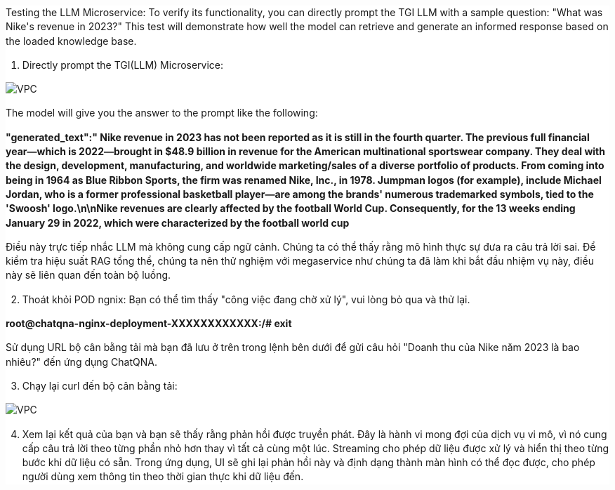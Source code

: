 Testing the LLM Microservice: To verify its functionality, you can directly prompt the TGI LLM with a sample question:
"What was Nike's revenue in 2023?"
This test will demonstrate how well the model can retrieve and generate an informed response based on the loaded knowledge base.

1. Directly prompt the TGI(LLM) Microservice:

![VPC](10000/images/2/image050.png)

The model will give you the answer to the prompt like the following:

**"generated_text":" Nike revenue in 2023 has not been reported as it is still in the fourth quarter. The previous full financial year—which is 2022—brought in $48.9 billion in revenue for the American multinational sportswear company. They deal with the design, development, manufacturing, and worldwide marketing/sales of a diverse portfolio of products. From coming into being in 1964 as Blue Ribbon Sports, the firm was renamed Nike, Inc., in 1978. Jumpman logos (for example), include Michael Jordan, who is a former professional basketball player—are among the brands' numerous trademarked symbols, tied to the 'Swoosh' logo.\n\nNike revenues are clearly affected by the football World Cup. Consequently, for the 13 weeks ending January 29 in 2022, which were characterized by the football world cup**

Điều này trực tiếp nhắc LLM mà không cung cấp ngữ cảnh. Chúng ta có thể thấy rằng mô hình thực sự đưa ra câu trả lời sai. Để kiểm tra hiệu suất RAG tổng thể, chúng ta nên thử nghiệm với megaservice như chúng ta đã làm khi bắt đầu nhiệm vụ này, điều này sẽ liên quan đến toàn bộ luồng.

2. Thoát khỏi POD ngnix: Bạn có thể tìm thấy "công việc đang chờ xử lý", vui lòng bỏ qua và thử lại.

**root@chatqna-nginx-deployment-XXXXXXXXXXXX:/# exit**

Sử dụng URL bộ cân bằng tải mà bạn đã lưu ở trên trong lệnh bên dưới để gửi câu hỏi "Doanh thu của Nike năm 2023 là bao nhiêu?" đến ứng dụng ChatQNA.

3. Chạy lại curl đến bộ cân bằng tải:

![VPC](10000/images/2/image051.png)

4. Xem lại kết quả của bạn và bạn sẽ thấy rằng phản hồi được truyền phát. Đây là hành vi mong đợi của dịch vụ vi mô, vì nó cung cấp câu trả lời theo từng phần nhỏ hơn thay vì tất cả cùng một lúc. Streaming cho phép dữ liệu được xử lý và hiển thị theo từng bước khi dữ liệu có sẵn. Trong ứng dụng, UI sẽ ghi lại phản hồi này và định dạng thành màn hình có thể đọc được, cho phép người dùng xem thông tin theo thời gian thực khi dữ liệu đến.